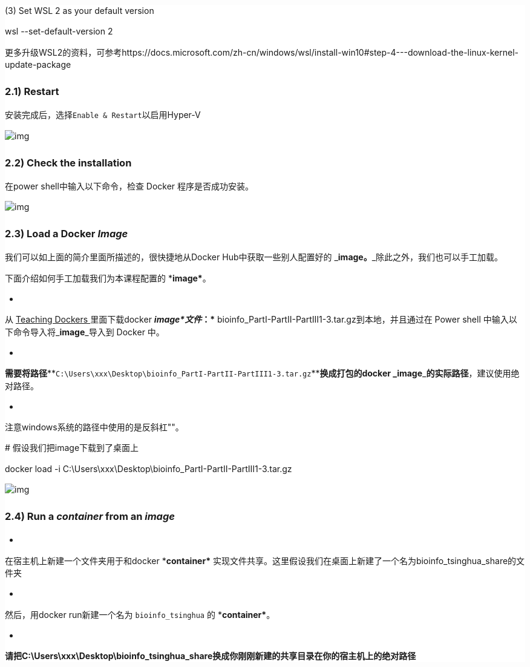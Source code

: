 (3) Set WSL 2 as your default version

wsl --set-default-version 2

更多升级WSL2的资料，可参考https://docs.microsoft.com/zh-cn/windows/wsl/install-win10#step-4---download-the-linux-kernel-update-package

### 2.1) Restart

安装完成后，选择`Enable & Restart`以启用Hyper-V

![img](https://859511096-files.gitbook.io/~/files/v0/b/gitbook-legacy-files/o/assets%2F-LPVsf5VZbQ7h14X29qW%2F-LPVv7obRlTivTDgBNhr%2F-LPVvFWZJoirSYFo8Nyx%2Fwin_docker5.png?generation=1540298184364783&alt=media)

### 2.2) Check the installation

在power shell中输入以下命令，检查 Docker 程序是否成功安装。

![img](https://859511096-files.gitbook.io/~/files/v0/b/gitbook-legacy-files/o/assets%2F-LPVsf5VZbQ7h14X29qW%2F-LPVv7obRlTivTDgBNhr%2F-LPVvFWcNwngohFv_5aJ%2Fwin_docker7.png?generation=1540298182524532&alt=media)

### 2.3) Load a Docker *Image*

我们可以如上面的简介里面所描述的，很快捷地从Docker Hub中获取一些别人配置好的 _**image。**_除此之外，我们也可以手工加载。

下面介绍如何手工加载我们为本课程配置的 ***image\***。

- 

  从 [Teaching Dockers ](https://book.ncrnalab.org/teaching/appendix/appendix-iv.-teaching#teaching-docker)里面下载docker ***image\****文件****：\*** bioinfo_PartI-PartII-PartIII1-3.tar.gz到本地，并且通过在 Power shell 中输入以下命令导入将_**image**_导入到 Docker 中。

- 

  **需要将路径****`C:\Users\xxx\Desktop\bioinfo_PartI-PartII-PartIII1-3.tar.gz`****换成打包的docker _image**_**的实际路径**，建议使用绝对路径。

- 

  注意windows系统的路径中使用的是反斜杠""。

\# 假设我们把image下载到了桌面上

docker load -i C:\Users\xxx\Desktop\bioinfo_PartI-PartII-PartIII1-3.tar.gz

![img](https://859511096-files.gitbook.io/~/files/v0/b/gitbook-legacy-files/o/assets%2F-LPVsf5VZbQ7h14X29qW%2F-LPVv7obRlTivTDgBNhr%2F-LPVvFWeUpBZ_96WdNA5%2Fwin_docker8.png?generation=1540298183017694&alt=media)

### 2.4) Run a *container* from an *image*

- 

  在宿主机上新建一个文件夹用于和docker ***container\*** 实现文件共享。这里假设我们在桌面上新建了一个名为bioinfo_tsinghua_share的文件夹

- 

  然后，用docker run新建一个名为 `bioinfo_tsinghua` 的 ***container\***。

- 

  **请把C:\Users\xxx\Desktop\bioinfo_tsinghua_share换成你刚刚新建的共享目录在你的宿主机上的绝对路径**
